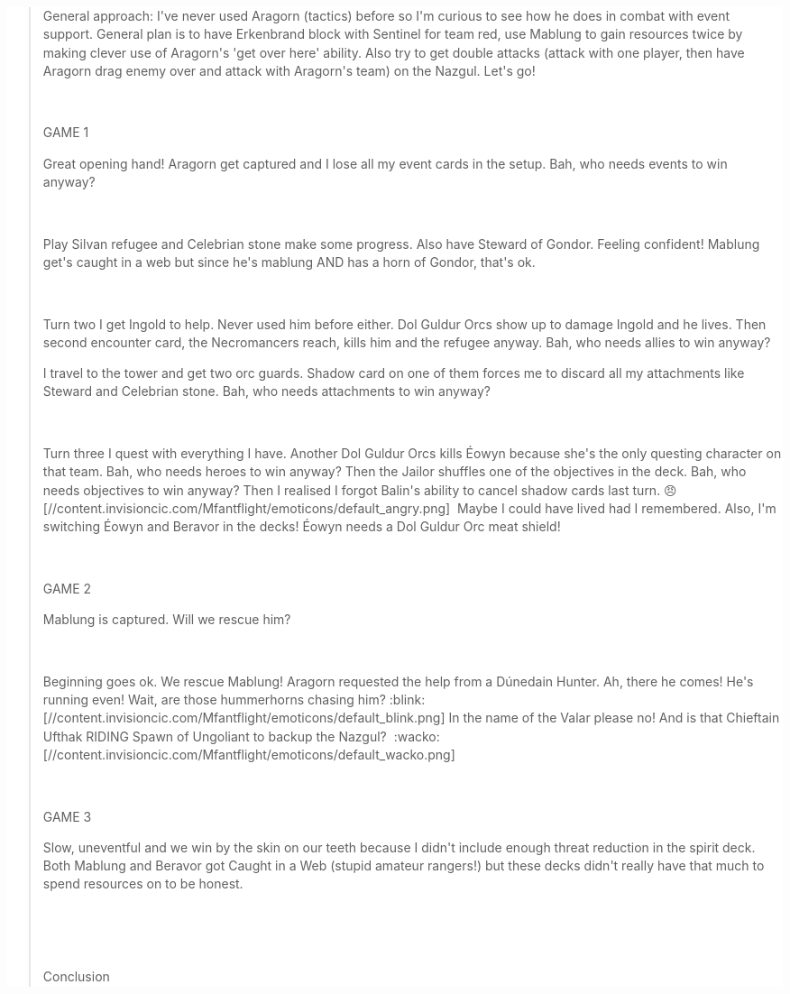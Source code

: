 > 
> General approach: I've never used Aragorn (tactics) before so I'm curious to see how he does in combat with event support. General plan is to have Erkenbrand block with Sentinel for team red, use Mablung to gain resources twice by making clever use of Aragorn's 'get over here' ability. Also try to get double attacks (attack with one player, then have Aragorn drag enemy over and attack with Aragorn's team) on the Nazgul. Let's go!
> 
>  
> 
> GAME 1
> 
> Great opening hand! Aragorn get captured and I lose all my event cards in the setup. Bah, who needs events to win anyway?
> 
>  
> 
> Play Silvan refugee and Celebrian stone make some progress. Also have Steward of Gondor. Feeling confident! Mablung get's caught in a web but since he's mablung AND has a horn of Gondor, that's ok.
> 
>  
> 
> Turn two I get Ingold to help. Never used him before either. Dol Guldur Orcs show up to damage Ingold and he lives. Then second encounter card, the Necromancers reach, kills him and the refugee anyway. Bah, who needs allies to win anyway?
> 
> I travel to the tower and get two orc guards. Shadow card on one of them forces me to discard all my attachments like Steward and Celebrian stone. Bah, who needs attachments to win anyway?
> 
>  
> 
> Turn three I quest with everything I have. Another Dol Guldur Orcs kills Éowyn because she's the only questing character on that team. Bah, who needs heroes to win anyway? Then the Jailor shuffles one of the objectives in the deck. Bah, who needs objectives to win anyway? Then I realised I forgot Balin's ability to cancel shadow cards last turn. :angry: [//content.invisioncic.com/Mfantflight/emoticons/default_angry.png]  Maybe I could have lived had I remembered. Also, I'm switching Éowyn and Beravor in the decks! Éowyn needs a Dol Guldur Orc meat shield!
> 
>  
> 
> GAME 2
> 
> Mablung is captured. Will we rescue him?
> 
>  
> 
> Beginning goes ok. We rescue Mablung! Aragorn requested the help from a Dúnedain Hunter. Ah, there he comes! He's running even! Wait, are those hummerhorns chasing him? :blink: [//content.invisioncic.com/Mfantflight/emoticons/default_blink.png] In the name of the Valar please no! And is that Chieftain Ufthak RIDING Spawn of Ungoliant to backup the Nazgul?  :wacko: [//content.invisioncic.com/Mfantflight/emoticons/default_wacko.png]
> 
>  
> 
> GAME 3
> 
> Slow, uneventful and we win by the skin on our teeth because I didn't include enough threat reduction in the spirit deck. Both Mablung and Beravor got Caught in a Web (stupid amateur rangers!) but these decks didn't really have that much to spend resources on to be honest.
> 
>  
> 
>  
> 
> Conclusion